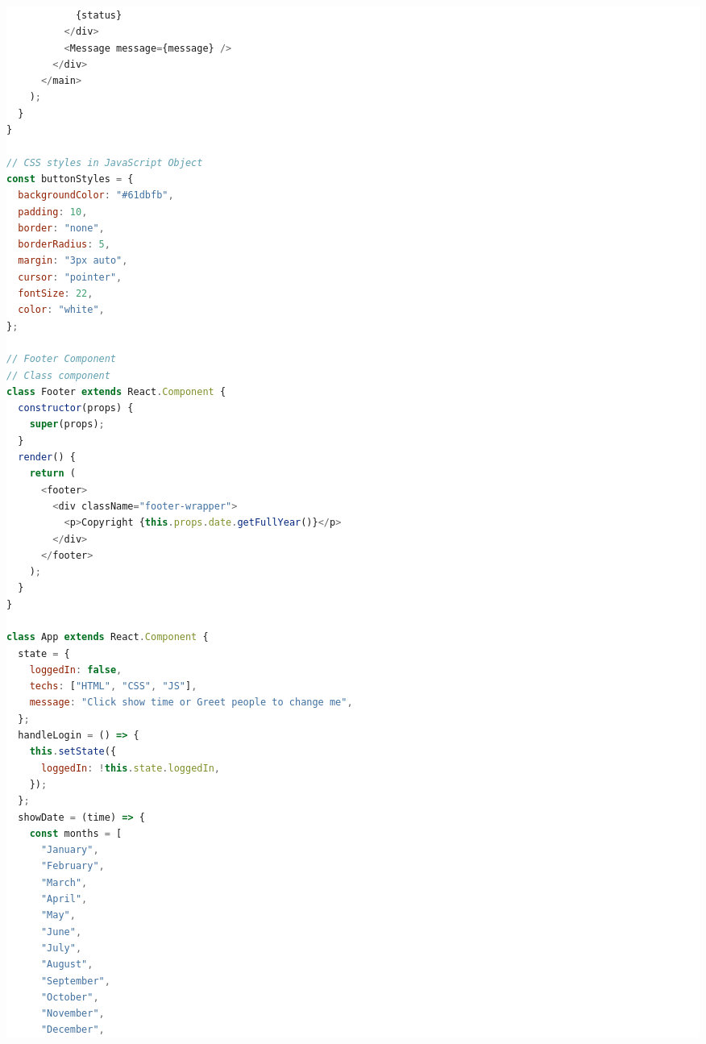 ```js
            {status}
          </div>
          <Message message={message} />
        </div>
      </main>
    );
  }
}

// CSS styles in JavaScript Object
const buttonStyles = {
  backgroundColor: "#61dbfb",
  padding: 10,
  border: "none",
  borderRadius: 5,
  margin: "3px auto",
  cursor: "pointer",
  fontSize: 22,
  color: "white",
};

// Footer Component
// Class component
class Footer extends React.Component {
  constructor(props) {
    super(props);
  }
  render() {
    return (
      <footer>
        <div className="footer-wrapper">
          <p>Copyright {this.props.date.getFullYear()}</p>
        </div>
      </footer>
    );
  }
}

class App extends React.Component {
  state = {
    loggedIn: false,
    techs: ["HTML", "CSS", "JS"],
    message: "Click show time or Greet people to change me",
  };
  handleLogin = () => {
    this.setState({
      loggedIn: !this.state.loggedIn,
    });
  };
  showDate = (time) => {
    const months = [
      "January",
      "February",
      "March",
      "April",
      "May",
      "June",
      "July",
      "August",
      "September",
      "October",
      "November",
      "December",
```